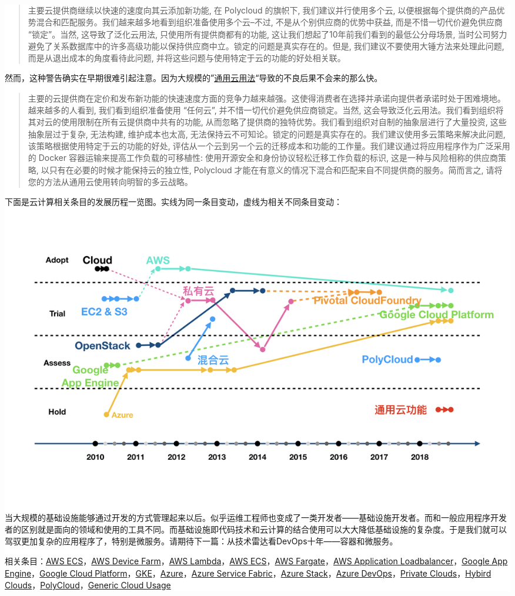 > 主要云提供商继续以快速的速度向其云添加新功能, 在 Polycloud 的旗帜下, 我们建议并行使用多个云, 以便根据每个提供商的产品优势混合和匹配服务。我们越来越多地看到组织准备使用多个云–不过, 不是从个别供应商的优势中获益, 而是不惜一切代价避免供应商 “锁定”。当然, 这导致了泛化云用法, 只使用所有提供商都有的功能, 这让我们想起了10年前我们看到的最低公分母场景, 当时公司努力避免了关系数据库中的许多高级功能以保持供应商中立。锁定的问题是真实存在的。但是, 我们建议不要使用大锤方法来处理此问题, 而是从退出成本的角度看待此问题, 并将这些问题与使用特定于云的功能的好处相关联。

然而，这种警告确实在早期很难引起注意。因为大规模的”[通用云用法](https://www.thoughtworks.com/radar/techniques/generic-cloud-usage)“导致的不良后果不会来的那么快。

> 主要的云提供商在定价和发布新功能的快速速度方面的竞争力越来越强。这使得消费者在选择并承诺向提供者承诺时处于困难境地。越来越多的人看到, 我们看到组织准备使用 “任何云”, 并不惜一切代价避免供应商锁定。当然, 这会导致泛化云用法。我们看到组织将其对云的使用限制在所有云提供商中共有的功能, 从而忽略了提供商的独特优势。我们看到组织对自制的抽象层进行了大量投资, 这些抽象层过于复杂, 无法构建, 维护成本也太高, 无法保持云不可知论。锁定的问题是真实存在的。我们建议使用多云策略来解决此问题, 该策略根据使用特定于云的功能的好处, 评估从一个云到另一个云的迁移成本和功能的工作量。我们建议通过将应用程序作为广泛采用的 Docker 容器运输来提高工作负载的可移植性: 使用开源安全和身份协议轻松迁移工作负载的标识, 这是一种与风险相称的供应商策略, 以只有在必要的时候才能保持云的独立性, Polycloud 才能在有意义的情况下混合和匹配来自不同提供商的服务。简而言之, 请将您的方法从通用云使用转向明智的多云战略。

下面是云计算相关条目的发展历程一览图。实线为同一条目变动，虚线为相关不同条目变动：

![基础设施即代码相关条目](techradar-cloud-computing.png)

当大规模的基础设施能够通过开发的方式管理起来以后。似乎运维工程师也变成了一类开发者——基础设施开发者。而和一般应用程序开发者的区别就是面向的领域和使用的工具不同。而基础设施即代码技术和云计算的结合使用可以大大降低基础设施的复杂度。于是我们就可以驾驭更加复杂的应用程序了，特别是微服务。请期待下一篇：从技术雷达看DevOps十年——容器和微服务。

相关条目：[AWS ECS](https://www.thoughtworks.com/radar/platforms/aws-ecs)，[AWS Device Farm](https://www.thoughtworks.com/radar/platforms/aws-device-farm)，[AWS Lambda](https://www.thoughtworks.com/radar/platforms/aws-lambda)，[AWS ECS](https://www.thoughtworks.com/radar/platforms/aws-ecs)，[AWS Fargate](https://www.thoughtworks.com/radar/platforms/aws-fargate)，[AWS Application Loadbalancer](https://www.thoughtworks.com/radar/platforms/aws-application-load-balancer)，[Google App Engine](https://www.thoughtworks.com/radar/platforms/google-app-engine)，[Google Cloud Platform](https://www.thoughtworks.com/radar/platforms/google-cloud-platform)，[GKE](https://www.thoughtworks.com/radar/platforms/gke)，[Azure](https://www.thoughtworks.com/radar/platforms/azure)，[Azure Service Fabric](https://www.thoughtworks.com/radar/platforms/azure-service-fabric)，[Azure Stack](https://www.thoughtworks.com/radar/platforms/azure-stack)，[Azure DevOps](https://www.thoughtworks.com/radar/platforms/azure-devops)，[Private Clouds](https://www.thoughtworks.com/radar/platforms/private-clouds)，[Hybird Clouds](https://www.thoughtworks.com/radar/platforms/hybrid-clouds)，[PolyCloud](https://www.thoughtworks.com/radar/techniques/polycloud)，[Generic Cloud Usage](https://www.thoughtworks.com/radar/techniques/generic-cloud-usage)
